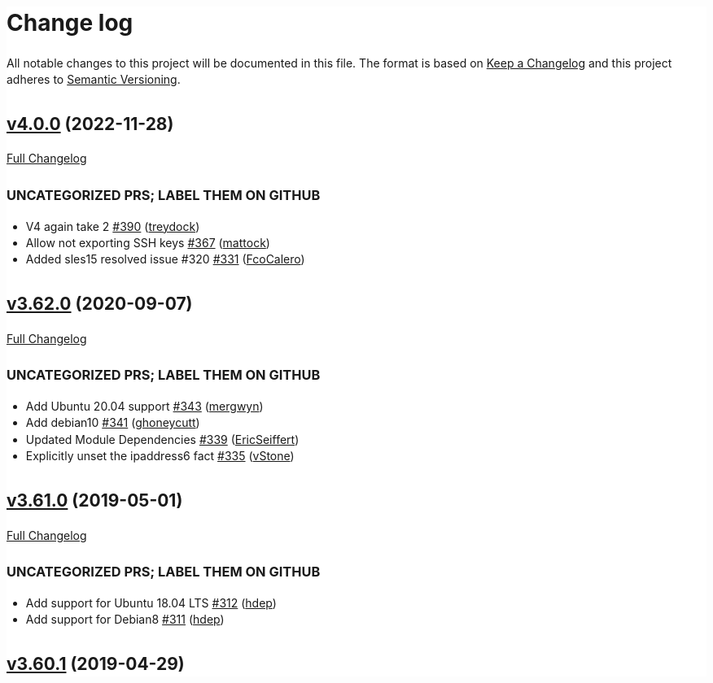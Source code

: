 # Change log

All notable changes to this project will be documented in this file. The format is based on [Keep a Changelog](http://keepachangelog.com/en/1.0.0/) and this project adheres to [Semantic Versioning](http://semver.org).

## [v4.0.0](https://github.com/ghoneycutt/puppet-module-ssh/tree/v4.0.0) (2022-11-28)

[Full Changelog](https://github.com/ghoneycutt/puppet-module-ssh/compare/v3.62.0...v4.0.0)

### UNCATEGORIZED PRS; LABEL THEM ON GITHUB

- V4 again take 2 [\#390](https://github.com/ghoneycutt/puppet-module-ssh/pull/390) ([treydock](https://github.com/treydock))
- Allow not exporting SSH keys [\#367](https://github.com/ghoneycutt/puppet-module-ssh/pull/367) ([mattock](https://github.com/mattock))
- Added sles15 resolved issue \#320 [\#331](https://github.com/ghoneycutt/puppet-module-ssh/pull/331) ([FcoCalero](https://github.com/FcoCalero))

## [v3.62.0](https://github.com/ghoneycutt/puppet-module-ssh/tree/v3.62.0) (2020-09-07)

[Full Changelog](https://github.com/ghoneycutt/puppet-module-ssh/compare/v3.61.0...v3.62.0)

### UNCATEGORIZED PRS; LABEL THEM ON GITHUB

- Add Ubuntu 20.04 support [\#343](https://github.com/ghoneycutt/puppet-module-ssh/pull/343) ([mergwyn](https://github.com/mergwyn))
- Add debian10 [\#341](https://github.com/ghoneycutt/puppet-module-ssh/pull/341) ([ghoneycutt](https://github.com/ghoneycutt))
- Updated Module Dependencies [\#339](https://github.com/ghoneycutt/puppet-module-ssh/pull/339) ([EricSeiffert](https://github.com/EricSeiffert))
- Explicitly unset the ipaddress6 fact [\#335](https://github.com/ghoneycutt/puppet-module-ssh/pull/335) ([vStone](https://github.com/vStone))

## [v3.61.0](https://github.com/ghoneycutt/puppet-module-ssh/tree/v3.61.0) (2019-05-01)

[Full Changelog](https://github.com/ghoneycutt/puppet-module-ssh/compare/v3.60.1...v3.61.0)

### UNCATEGORIZED PRS; LABEL THEM ON GITHUB

- Add support for Ubuntu 18.04 LTS [\#312](https://github.com/ghoneycutt/puppet-module-ssh/pull/312) ([hdep](https://github.com/hdep))
- Add support for Debian8 [\#311](https://github.com/ghoneycutt/puppet-module-ssh/pull/311) ([hdep](https://github.com/hdep))

## [v3.60.1](https://github.com/ghoneycutt/puppet-module-ssh/tree/v3.60.1) (2019-04-29)
